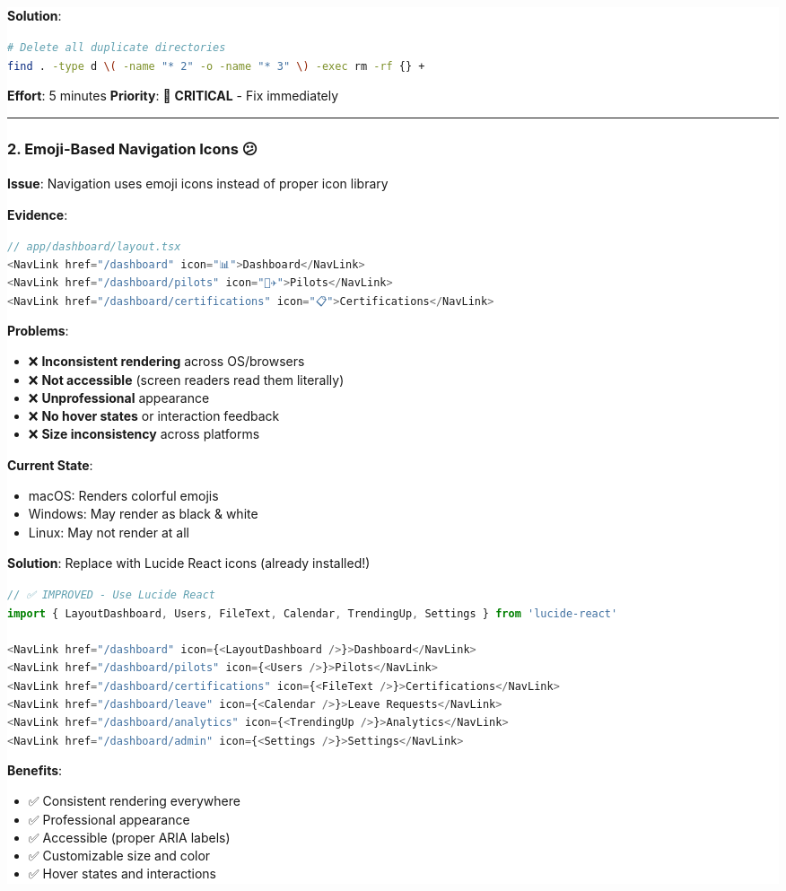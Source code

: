 **Solution**:
```bash
# Delete all duplicate directories
find . -type d \( -name "* 2" -o -name "* 3" \) -exec rm -rf {} +
```

**Effort**: 5 minutes
**Priority**: 🔴 **CRITICAL** - Fix immediately

---

### 2. **Emoji-Based Navigation Icons** 😕

**Issue**: Navigation uses emoji icons instead of proper icon library

**Evidence**:
```typescript
// app/dashboard/layout.tsx
<NavLink href="/dashboard" icon="📊">Dashboard</NavLink>
<NavLink href="/dashboard/pilots" icon="👨‍✈️">Pilots</NavLink>
<NavLink href="/dashboard/certifications" icon="📋">Certifications</NavLink>
```

**Problems**:
- ❌ **Inconsistent rendering** across OS/browsers
- ❌ **Not accessible** (screen readers read them literally)
- ❌ **Unprofessional** appearance
- ❌ **No hover states** or interaction feedback
- ❌ **Size inconsistency** across platforms

**Current State**:
- macOS: Renders colorful emojis
- Windows: May render as black & white
- Linux: May not render at all

**Solution**: Replace with Lucide React icons (already installed!)

```typescript
// ✅ IMPROVED - Use Lucide React
import { LayoutDashboard, Users, FileText, Calendar, TrendingUp, Settings } from 'lucide-react'

<NavLink href="/dashboard" icon={<LayoutDashboard />}>Dashboard</NavLink>
<NavLink href="/dashboard/pilots" icon={<Users />}>Pilots</NavLink>
<NavLink href="/dashboard/certifications" icon={<FileText />}>Certifications</NavLink>
<NavLink href="/dashboard/leave" icon={<Calendar />}>Leave Requests</NavLink>
<NavLink href="/dashboard/analytics" icon={<TrendingUp />}>Analytics</NavLink>
<NavLink href="/dashboard/admin" icon={<Settings />}>Settings</NavLink>
```

**Benefits**:
- ✅ Consistent rendering everywhere
- ✅ Professional appearance
- ✅ Accessible (proper ARIA labels)
- ✅ Customizable size and color
- ✅ Hover states and interactions
